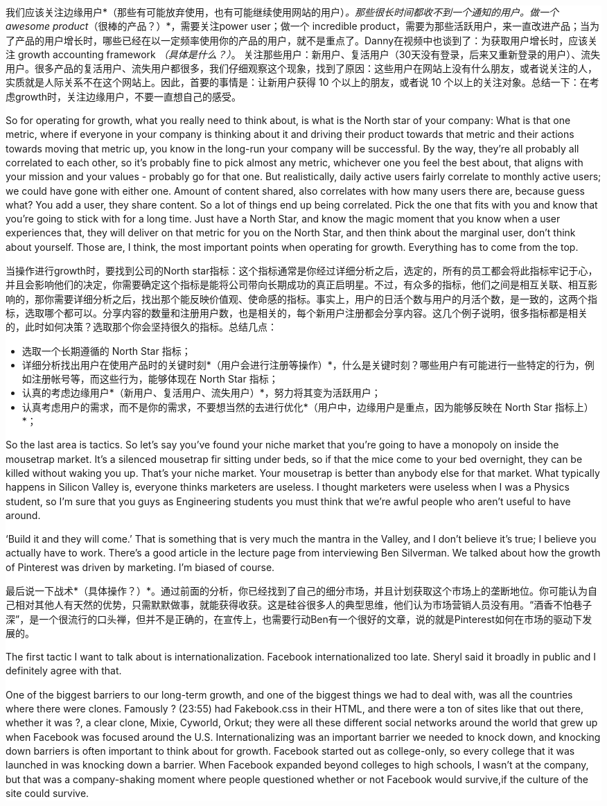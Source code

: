 我们应该关注边缘用户*（那些有可能放弃使用，也有可能继续使用网站的用户）*。那些很长时间都收不到一个通知的用户。做一个awesome product*（很棒的产品？）*，需要关注power user；做一个 incredible product，需要为那些活跃用户，来一直改进产品；当为了产品的用户增长时，哪些已经在以一定频率使用你的产品的用户，就不是重点了。Danny在视频中也谈到了：为获取用户增长时，应该关注 growth accounting framework *（具体是什么？）*。 关注那些用户：新用户、复活用户（30天没有登录，后来又重新登录的用户）、流失用户。很多产品的复活用户、流失用户都很多，我们仔细观察这个现象，找到了原因：这些用户在网站上没有什么朋友，或者说关注的人，实质就是人际关系不在这个网站上。因此，首要的事情是：让新用户获得 10 个以上的朋友，或者说 10 个以上的关注对象。总结一下：在考虑growth时，关注边缘用户，不要一直想自己的感受。

So for operating for growth, what you really need to think about, is what is the North star of your company: What is that one metric, where if everyone in your company is thinking about it and driving their product towards that metric and their actions towards moving that metric up, you know in the long-run your company will be successful. By the way, they’re all probably all correlated to each other, so it’s probably fine to pick almost any metric, whichever one you feel the best about, that aligns with your mission and your values - probably go for that one. But realistically, daily active users fairly correlate to monthly active users; we could have gone with either one. Amount of content shared, also correlates with how many users there are, because guess what? You add a user, they share content. So a lot of things end up being correlated. Pick the one that fits with you and know that you’re going to stick with for a long time. Just have a North Star, and know the magic moment that you know when a user experiences that, they will deliver on that metric for you on the North Star, and then think about the marginal user, don’t think about yourself. Those are, I think, the most important points when operating for growth. Everything has to come from the top.

当操作进行growth时，要找到公司的North star指标：这个指标通常是你经过详细分析之后，选定的，所有的员工都会将此指标牢记于心，并且会影响他们的决定，你需要确定这个指标是能将公司带向长期成功的真正启明星。不过，有众多的指标，他们之间是相互关联、相互影响的，那你需要详细分析之后，找出那个能反映价值观、使命感的指标。事实上，用户的日活个数与用户的月活个数，是一致的，这两个指标，选取哪个都可以。分享内容的数量和注册用户数，也是相关的，每个新用户注册都会分享内容。这几个例子说明，很多指标都是相关的，此时如何决策？选取那个你会坚持很久的指标。总结几点：

* 选取一个长期遵循的 North Star 指标；
* 详细分析找出用户在使用产品时的关键时刻*（用户会进行注册等操作）*，什么是关键时刻？哪些用户有可能进行一些特定的行为，例如注册帐号等，而这些行为，能够体现在 North Star 指标；
* 认真的考虑边缘用户*（新用户、复活用户、流失用户）*，努力将其变为活跃用户；
* 认真考虑用户的需求，而不是你的需求，不要想当然的去进行优化*（用户中，边缘用户是重点，因为能够反映在 North Star 指标上）*；

So the last area is tactics. So let’s say you’ve found your niche market that you’re going to have a monopoly on inside the mousetrap market. It’s a silenced mousetrap fir sitting under beds, so if that the mice come to your bed overnight, they can be killed without waking you up. That’s your niche market. Your mousetrap is better than anybody else for that market. What typically happens in Silicon Valley is, everyone thinks marketers are useless. I thought marketers were useless when I was a Physics student, so I’m sure that you guys as Engineering students you must think that we’re awful people who aren’t useful to have around.

‘Build it and they will come.’ That is something that is very much the mantra in the Valley, and I don’t believe it’s true; I believe you actually have to work. There’s a good article in the lecture page from interviewing Ben Silverman. We talked about how the growth of Pinterest was driven by marketing. I’m biased of course.

最后说一下战术*（具体操作？）*。通过前面的分析，你已经找到了自己的细分市场，并且计划获取这个市场上的垄断地位。你可能认为自己相对其他人有天然的优势，只需默默做事，就能获得收获。这是硅谷很多人的典型思维，他们认为市场营销人员没有用。“酒香不怕巷子深”，是一个很流行的口头禅，但并不是正确的，在宣传上，也需要行动Ben有一个很好的文章，说的就是Pinterest如何在市场的驱动下发展的。

The first tactic I want to talk about is internationalization. Facebook internationalized too late. Sheryl said it broadly in public and I definitely agree with that.

One of the biggest barriers to our long-term growth, and one of the biggest things we had to deal with, was all the countries where there were clones. Famously ? (23:55) had Fakebook.css in their HTML, and there were a ton of sites like that out there, whether it was ?, a clear clone, Mixie, Cyworld, Orkut; they were all these different social networks around the world that grew up when Facebook was focused around the U.S. Internationalizing was an important barrier we needed to knock down, and knocking down barriers is often important to think about for growth. Facebook started out as college-only, so every college that it was launched in was knocking down a barrier. When Facebook expanded beyond colleges to high schools, I wasn’t at the company, but that was a company-shaking moment where people questioned whether or not Facebook would survive,if the culture of the site could survive.
